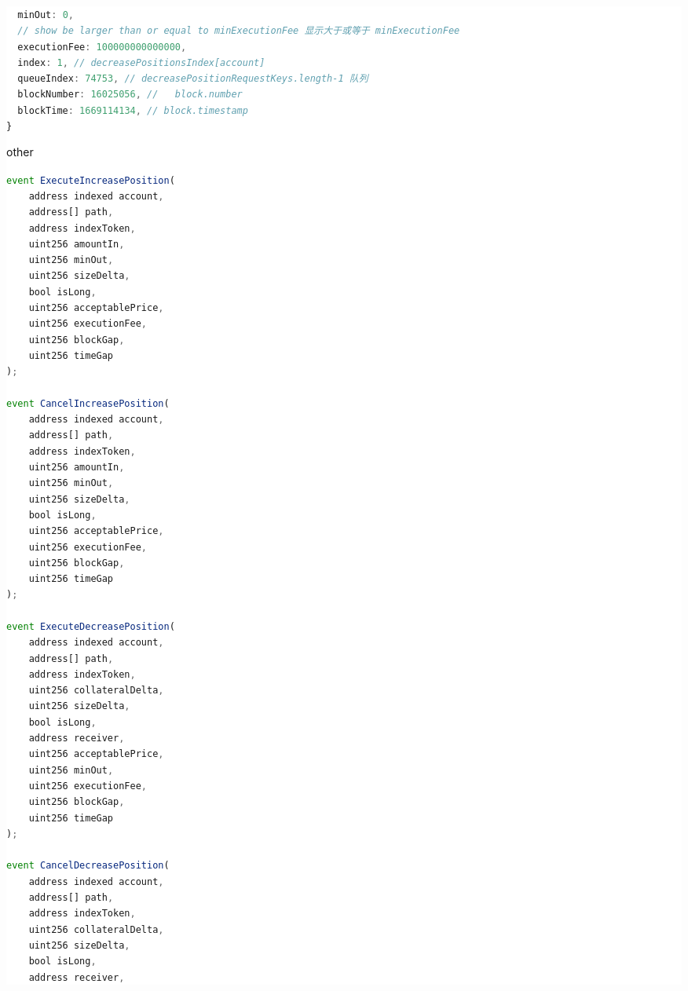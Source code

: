 ```js
  minOut: 0,
  // show be larger than or equal to minExecutionFee 显示大于或等于 minExecutionFee
  executionFee: 100000000000000,
  index: 1, // decreasePositionsIndex[account]
  queueIndex: 74753, // decreasePositionRequestKeys.length-1 队列
  blockNumber: 16025056, //   block.number
  blockTime: 1669114134, // block.timestamp
}
```

other

```js
event ExecuteIncreasePosition(
    address indexed account,
    address[] path,
    address indexToken,
    uint256 amountIn,
    uint256 minOut,
    uint256 sizeDelta,
    bool isLong,
    uint256 acceptablePrice,
    uint256 executionFee,
    uint256 blockGap,
    uint256 timeGap
);

event CancelIncreasePosition(
    address indexed account,
    address[] path,
    address indexToken,
    uint256 amountIn,
    uint256 minOut,
    uint256 sizeDelta,
    bool isLong,
    uint256 acceptablePrice,
    uint256 executionFee,
    uint256 blockGap,
    uint256 timeGap
);

event ExecuteDecreasePosition(
    address indexed account,
    address[] path,
    address indexToken,
    uint256 collateralDelta,
    uint256 sizeDelta,
    bool isLong,
    address receiver,
    uint256 acceptablePrice,
    uint256 minOut,
    uint256 executionFee,
    uint256 blockGap,
    uint256 timeGap
);

event CancelDecreasePosition(
    address indexed account,
    address[] path,
    address indexToken,
    uint256 collateralDelta,
    uint256 sizeDelta,
    bool isLong,
    address receiver,
```